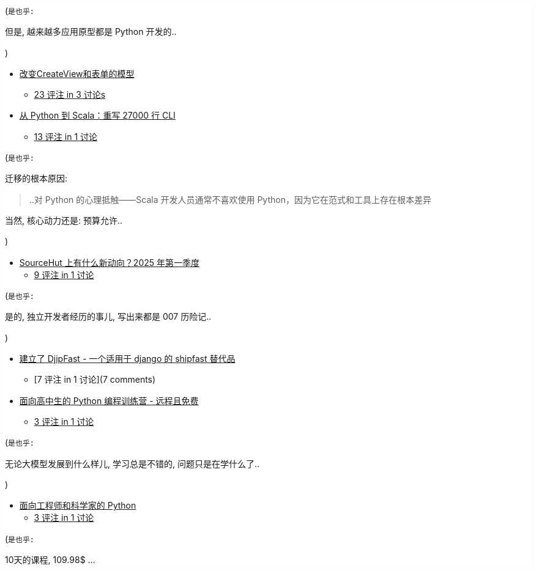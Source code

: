(`是也乎:`

但是, 越来越多应用原型都是 Python 开发的..

)


- [改变CreateView和表单的模型](https://docs.djangoproject.com/en/5.1/topics/forms/modelforms/#django.forms.ModelForm)
    + [23 评注 in 3 讨论s](https://discu.eu/q/https://docs.djangoproject.com/en/5.1/topics/forms/modelforms/%23django.forms.ModelForm)

- [从 Python 到 Scala：重写 27000 行 CLI](https://medium.com/swissborg-engineering/from-python-to-scala-rewriting-27k-lines-of-a-cli-8513e20cd268)
    + [13 评注 in 1 讨论](https://discu.eu/q/https://medium.com/swissborg-engineering/from-python-to-scala-rewriting-27k-lines-of-a-cli-8513e20cd268)

(`是也乎:`

迁移的根本原因:

> ..对 Python 的心理抵触——Scala 开发人员通常不喜欢使用 Python，因为它在范式和工具上存在根本差异

当然, 核心动力还是: 预算允许..

)

- [SourceHut 上有什么新动向？2025 年第一季度](https://sourcehut.org/blog/2025-03-07-whats-cooking-q1-25/)
    + [9 评注 in 1 讨论](https://discu.eu/q/https://sourcehut.org/blog/2025-03-07-whats-cooking-q1-25/)

(`是也乎:`

是的, 独立开发者经历的事儿, 写出来都是 007 历险记..

)

- [建立了 DjipFast - 一个适用于 django 的 shipfast 替代品](https://djipfast.com/)
    + [7 评注 in 1 讨论](7 comments)

- [面向高中生的 Python 编程训练营 - 远程且免费](https://docs.google.com/forms/d/e/1FAIpQLSd9FcvwKHBLFRv3nQ9KB6-fEMVZye-zyVRtOckAU-YlXJMrnA/viewform)
    + [3 评注 in 1 讨论](https://discu.eu/q/https://docs.google.com/forms/d/e/1FAIpQLSd9FcvwKHBLFRv3nQ9KB6-fEMVZye-zyVRtOckAU-YlXJMrnA/viewform)

(`是也乎:`

无论大模型发展到什么样儿, 学习总是不错的,
问题只是在学什么了..

)


- [面向工程师和科学家的 Python](https://www.udemy.com/course/python-for-engineers-scientists-and-analysts/?couponCode=233342CECD7E69C668EE)
    + [3 评注 in 1 讨论](https://discu.eu/q/https://www.udemy.com/course/python-for-engineers-scientists-and-analysts/?couponCode=233342CECD7E69C668EE)


(`是也乎:`

10天的课程, 109.98$ ...
